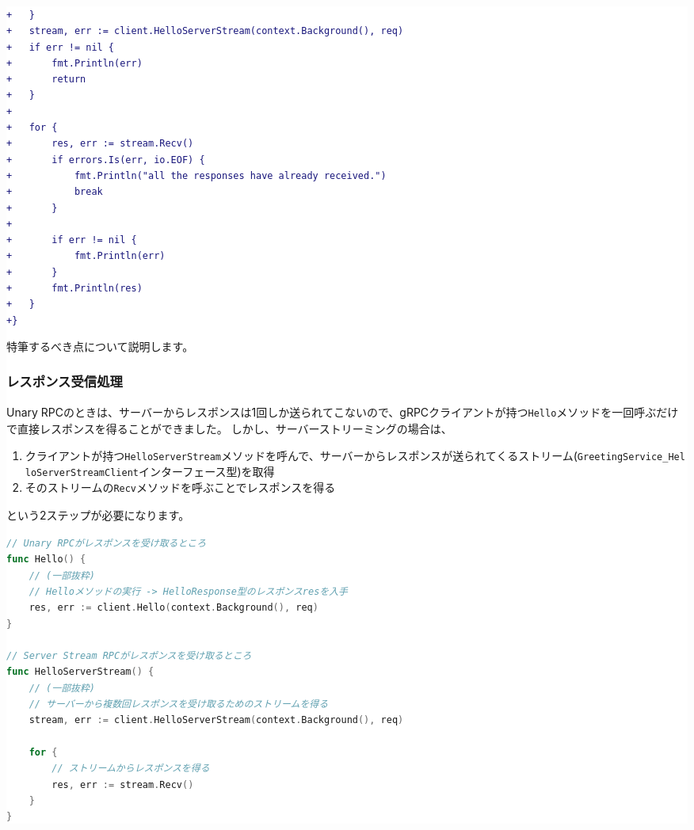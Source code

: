 ```diff go:cmd/client/main.go
+	}
+	stream, err := client.HelloServerStream(context.Background(), req)
+	if err != nil {
+		fmt.Println(err)
+		return
+	}
+
+	for {
+		res, err := stream.Recv()
+		if errors.Is(err, io.EOF) {
+			fmt.Println("all the responses have already received.")
+			break
+		}
+
+		if err != nil {
+			fmt.Println(err)
+		}
+		fmt.Println(res)
+	}
+}
```

特筆するべき点について説明します。

### レスポンス受信処理
Unary RPCのときは、サーバーからレスポンスは1回しか送られてこないので、gRPCクライアントが持つ`Hello`メソッドを一回呼ぶだけで直接レスポンスを得ることができました。
しかし、サーバーストリーミングの場合は、
1. クライアントが持つ`HelloServerStream`メソッドを呼んで、サーバーからレスポンスが送られてくるストリーム(`GreetingService_HelloServerStreamClient`インターフェース型)を取得
2. そのストリームの`Recv`メソッドを呼ぶことでレスポンスを得る

という2ステップが必要になります。
```go
// Unary RPCがレスポンスを受け取るところ
func Hello() {
	// (一部抜粋)
	// Helloメソッドの実行 -> HelloResponse型のレスポンスresを入手
	res, err := client.Hello(context.Background(), req)
}

// Server Stream RPCがレスポンスを受け取るところ
func HelloServerStream() {
	// (一部抜粋)
	// サーバーから複数回レスポンスを受け取るためのストリームを得る
	stream, err := client.HelloServerStream(context.Background(), req)

	for {
		// ストリームからレスポンスを得る
		res, err := stream.Recv()
	}
}
```
